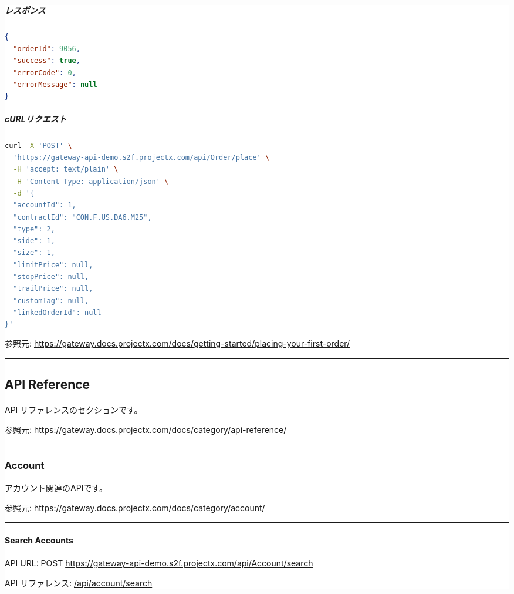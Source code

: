 ##### レスポンス
```json
{
  "orderId": 9056,
  "success": true,
  "errorCode": 0,
  "errorMessage": null
}
```

##### cURLリクエスト
```bash
curl -X 'POST' \
  'https://gateway-api-demo.s2f.projectx.com/api/Order/place' \
  -H 'accept: text/plain' \
  -H 'Content-Type: application/json' \
  -d '{
  "accountId": 1,
  "contractId": "CON.F.US.DA6.M25",
  "type": 2,
  "side": 1,
  "size": 1,
  "limitPrice": null,
  "stopPrice": null,
  "trailPrice": null,
  "customTag": null,
  "linkedOrderId": null
}'
```

参照元: https://gateway.docs.projectx.com/docs/getting-started/placing-your-first-order/

---

## API Reference

API リファレンスのセクションです。

参照元: https://gateway.docs.projectx.com/docs/category/api-reference/

---

### Account

アカウント関連のAPIです。

参照元: https://gateway.docs.projectx.com/docs/category/account/

---

#### Search Accounts

API URL: POST https://gateway-api-demo.s2f.projectx.com/api/Account/search

API リファレンス: [/api/account/search](https://gateway-api-demo.s2f.projectx.com/swagger/index.html#/Account/Account_SearchAccounts)
